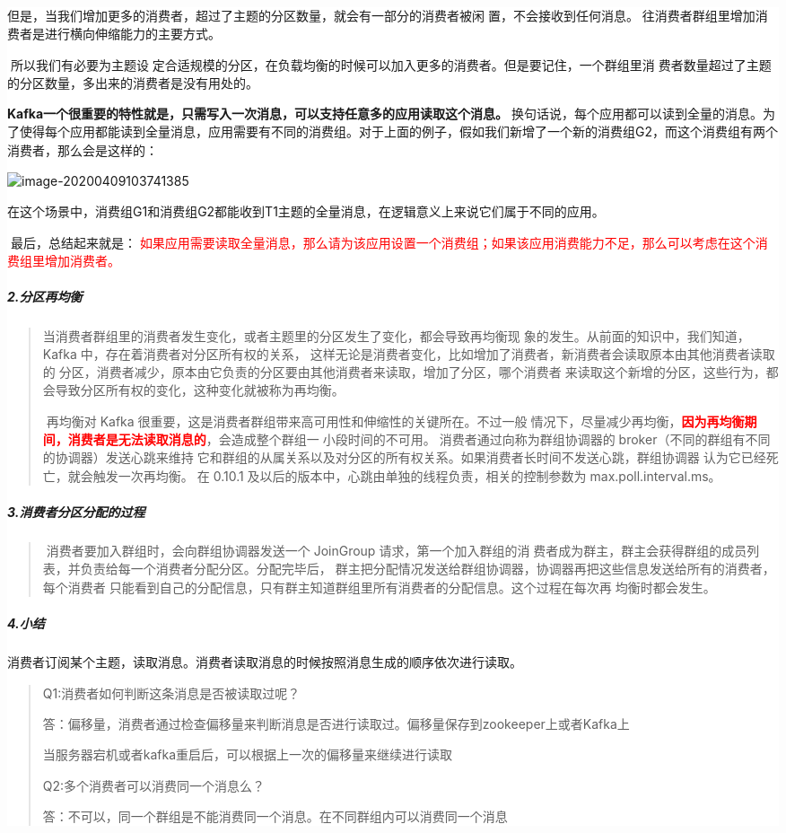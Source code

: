 

​         但是，当我们增加更多的消费者，超过了主题的分区数量，就会有一部分的消费者被闲 置，不会接收到任何消息。 往消费者群组里增加消费者是进行横向伸缩能力的主要方式。

​         所以我们有必要为主题设 定合适规模的分区，在负载均衡的时候可以加入更多的消费者。但是要记住，一个群组里消 费者数量超过了主题的分区数量，多出来的消费者是没有用处的。


**Kafka一个很重要的特性就是，只需写入一次消息，可以支持任意多的应用读取这个消息。**
换句话说，每个应用都可以读到全量的消息。为了使得每个应用都能读到全量消息，应用需要有不同的消费组。对于上面的例子，假如我们新增了一个新的消费组G2，而这个消费组有两个消费者，那么会是这样的：   

![image-20200409103741385](./.assets/image-20200409103741385.png)

​	在这个场景中，消费组G1和消费组G2都能收到T1主题的全量消息，在逻辑意义上来说它们属于不同的应用。

​	最后，总结起来就是：
<font color="red"> 如果应用需要读取全量消息，那么请为该应用设置一个消费组；如果该应用消费能力不足，那么可以考虑在这个消费组里增加消费者。</font>

##### 2.分区再均衡

> ​ 当消费者群组里的消费者发生变化，或者主题里的分区发生了变化，都会导致再均衡现 象的发生。从前面的知识中，我们知道，Kafka 中，存在着消费者对分区所有权的关系， 这样无论是消费者变化，比如增加了消费者，新消费者会读取原本由其他消费者读取的 分区，消费者减少，原本由它负责的分区要由其他消费者来读取，增加了分区，哪个消费者 来读取这个新增的分区，这些行为，都会导致分区所有权的变化，这种变化就被称为再均衡。 
>
> ​ 再均衡对 Kafka 很重要，这是消费者群组带来高可用性和伸缩性的关键所在。不过一般 情况下，尽量减少再均衡，**<font color="red">因为再均衡期间，消费者是无法读取消息的</font>**，会造成整个群组一 小段时间的不可用。 消费者通过向称为群组协调器的 broker（不同的群组有不同的协调器）发送心跳来维持 它和群组的从属关系以及对分区的所有权关系。如果消费者长时间不发送心跳，群组协调器 认为它已经死亡，就会触发一次再均衡。 在 0.10.1 及以后的版本中，心跳由单独的线程负责，相关的控制参数为 max.poll.interval.ms。

##### 3.消费者分区分配的过程

> ​          消费者要加入群组时，会向群组协调器发送一个 JoinGroup 请求，第一个加入群组的消 费者成为群主，群主会获得群组的成员列表，并负责给每一个消费者分配分区。分配完毕后， 群主把分配情况发送给群组协调器，协调器再把这些信息发送给所有的消费者，每个消费者 只能看到自己的分配信息，只有群主知道群组里所有消费者的分配信息。这个过程在每次再 均衡时都会发生。





##### 4.小结

消费者订阅某个主题，读取消息。消费者读取消息的时候按照消息生成的顺序依次进行读取。

> Q1:消费者如何判断这条消息是否被读取过呢？
>
> 答：偏移量，消费者通过检查偏移量来判断消息是否进行读取过。偏移量保存到zookeeper上或者Kafka上
>
> 当服务器宕机或者kafka重启后，可以根据上一次的偏移量来继续进行读取
>
> Q2:多个消费者可以消费同一个消息么？
>
> 答：不可以，同一个群组是不能消费同一个消息。在不同群组内可以消费同一个消息
